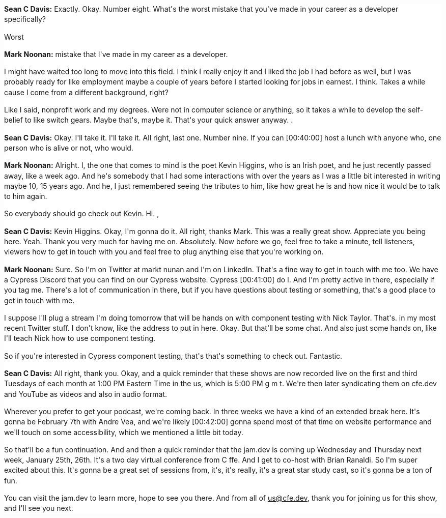 **Sean C Davis:** Exactly. Okay. Number eight. What's the worst mistake that you've made in your career as a developer specifically?

Worst 

**Mark Noonan:** mistake that I've made in my career as a developer.

I might have waited too long to move into this field. I think I really enjoy it and I liked the job I had before as well, but I was probably ready for like employment maybe a couple of years before I started looking for jobs in earnest. I think. Takes a while cause I come from a different background, right?

Like I said, nonprofit work and my degrees. Were not in computer science or anything, so it takes a while to develop the self-belief to like switch gears. Maybe that's, maybe it. That's your quick answer anyway. . 

**Sean C Davis:** Okay. I'll take it. I'll take it. All right, last one. Number nine. If you can [00:40:00] host a lunch with anyone who, one person who is alive or not, who would.

**Mark Noonan:** Alright. I, the one that comes to mind is the poet Kevin Higgins, who is an Irish poet, and he just recently passed away, like a week ago. And he's somebody that I had some interactions with over the years as I was a little bit interested in writing maybe 10, 15 years ago. And he, I just remembered seeing the tributes to him, like how great he is and how nice it would be to talk to him again.

So everybody should go check out Kevin. Hi. , 

**Sean C Davis:** Kevin Higgins. Okay, I'm gonna do it. All right, thanks Mark. This was a really great show. Appreciate you being here. Yeah. Thank you very much for having me on. Absolutely. Now before we go, feel free to take a minute, tell listeners, viewers how to get in touch with you and feel free to plug anything else that you're working on.

**Mark Noonan:** Sure. So I'm on Twitter at markt nunan and I'm on LinkedIn. That's a fine way to get in touch with me too. We have a Cypress Discord that you can find on our Cypress website. Cypress [00:41:00] do I. And I'm pretty active in there, especially if you tag me. There's a lot of communication in there, but if you have questions about testing or something, that's a good place to get in touch with me.

I suppose I'll plug a stream I'm doing tomorrow that will be hands on with component testing with Nick Taylor. That's. in my most recent Twitter stuff. I don't know, like the address to put in here. Okay. But that'll be some chat. And also just some hands on, like I'll teach Nick how to use component testing.

So if you're interested in Cypress component testing, that's that's something to check out. Fantastic. 

**Sean C Davis:** All right, thank you. Okay, and a quick reminder that these shows are now recorded live on the first and third Tuesdays of each month at 1:00 PM Eastern Time in the us, which is 5:00 PM g m t. We're then later syndicating them on cfe.dev and YouTube as videos and also in audio format.

Wherever you prefer to get your podcast, we're coming back. In three weeks we have a kind of an extended break here. It's gonna be February 7th with Andre Vea, and we're likely [00:42:00] gonna spend most of that time on website performance and we'll touch on some accessibility, which we mentioned a little bit today.

So that'll be a fun continuation. And and then a quick reminder that the jam.dev is coming up Wednesday and Thursday next week, January 25th, 26th. It's a two day virtual conference from C ffe. And I get to co-host with Brian Ranaldi. So I'm super excited about this. It's gonna be a great set of sessions from, it's, it's really, it's a great star study cast, so it's gonna be a ton of fun.

You can visit the jam.dev to learn more, hope to see you there. And from all of us@cfe.dev, thank you for joining us for this show, and I'll see you next.

